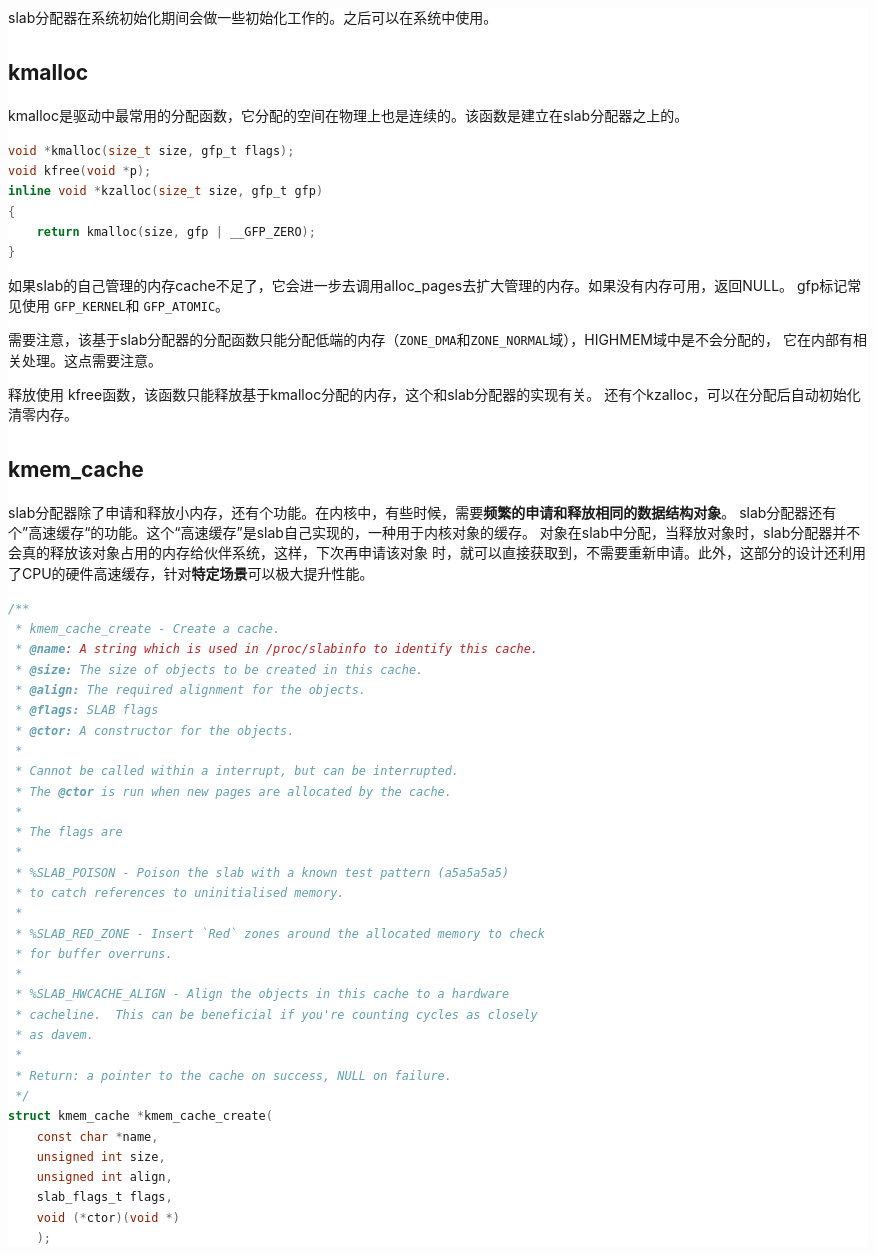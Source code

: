 
slab分配器在系统初始化期间会做一些初始化工作的。之后可以在系统中使用。

## kmalloc

kmalloc是驱动中最常用的分配函数，它分配的空间在物理上也是连续的。该函数是建立在slab分配器之上的。

```c
void *kmalloc(size_t size, gfp_t flags);
void kfree(void *p);
inline void *kzalloc(size_t size, gfp_t gfp)
{
	return kmalloc(size, gfp | __GFP_ZERO);
}
```

如果slab的自己管理的内存cache不足了，它会进一步去调用alloc_pages去扩大管理的内存。如果没有内存可用，返回NULL。
gfp标记常见使用 `GFP_KERNEL`和 `GFP_ATOMIC`。

需要注意，该基于slab分配器的分配函数只能分配低端的内存（`ZONE_DMA`和`ZONE_NORMAL`域），HIGHMEM域中是不会分配的，
它在内部有相关处理。这点需要注意。

释放使用 kfree函数，该函数只能释放基于kmalloc分配的内存，这个和slab分配器的实现有关。
还有个kzalloc，可以在分配后自动初始化清零内存。


## kmem_cache

slab分配器除了申请和释放小内存，还有个功能。在内核中，有些时候，需要**频繁的申请和释放相同的数据结构对象**。
slab分配器还有个”高速缓存“的功能。这个“高速缓存”是slab自己实现的，一种用于内核对象的缓存。
对象在slab中分配，当释放对象时，slab分配器并不会真的释放该对象占用的内存给伙伴系统，这样，下次再申请该对象
时，就可以直接获取到，不需要重新申请。此外，这部分的设计还利用了CPU的硬件高速缓存，针对**特定场景**可以极大提升性能。

```c
/**
 * kmem_cache_create - Create a cache.
 * @name: A string which is used in /proc/slabinfo to identify this cache.
 * @size: The size of objects to be created in this cache.
 * @align: The required alignment for the objects.
 * @flags: SLAB flags
 * @ctor: A constructor for the objects.
 *
 * Cannot be called within a interrupt, but can be interrupted.
 * The @ctor is run when new pages are allocated by the cache.
 *
 * The flags are
 *
 * %SLAB_POISON - Poison the slab with a known test pattern (a5a5a5a5)
 * to catch references to uninitialised memory.
 *
 * %SLAB_RED_ZONE - Insert `Red` zones around the allocated memory to check
 * for buffer overruns.
 *
 * %SLAB_HWCACHE_ALIGN - Align the objects in this cache to a hardware
 * cacheline.  This can be beneficial if you're counting cycles as closely
 * as davem.
 *
 * Return: a pointer to the cache on success, NULL on failure.
 */
struct kmem_cache *kmem_cache_create(
    const char *name, 
    unsigned int size, 
    unsigned int align,
    slab_flags_t flags, 
    void (*ctor)(void *)
    );

```